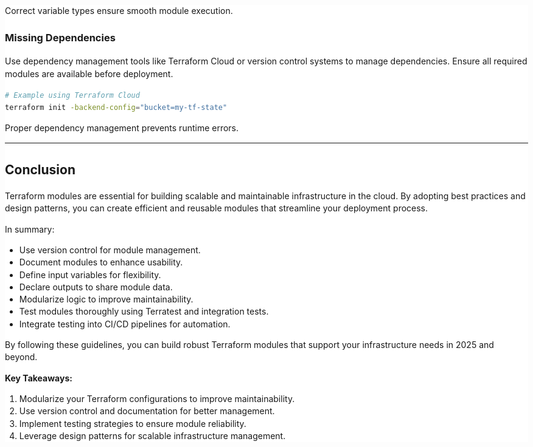 Correct variable types ensure smooth module execution.

### Missing Dependencies

Use dependency management tools like Terraform Cloud or version control systems to manage dependencies. Ensure all required modules are available before deployment.

```bash
# Example using Terraform Cloud
terraform init -backend-config="bucket=my-tf-state"
```

Proper dependency management prevents runtime errors.

---

## Conclusion

Terraform modules are essential for building scalable and maintainable infrastructure in the cloud. By adopting best practices and design patterns, you can create efficient and reusable modules that streamline your deployment process.

In summary:

- Use version control for module management.
- Document modules to enhance usability.
- Define input variables for flexibility.
- Declare outputs to share module data.
- Modularize logic to improve maintainability.
- Test modules thoroughly using Terratest and integration tests.
- Integrate testing into CI/CD pipelines for automation.

By following these guidelines, you can build robust Terraform modules that support your infrastructure needs in 2025 and beyond.

**Key Takeaways:**

1. Modularize your Terraform configurations to improve maintainability.
2. Use version control and documentation for better management.
3. Implement testing strategies to ensure module reliability.
4. Leverage design patterns for scalable infrastructure management.